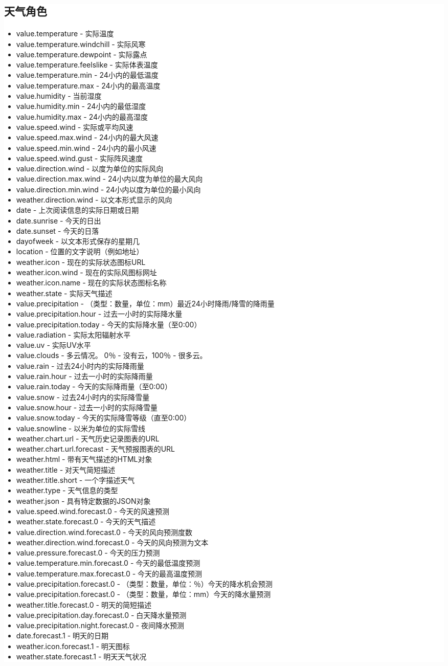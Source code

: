 ## 天气角色

* value.temperature  - 实际温度
* value.temperature.windchill  - 实际风寒
* value.temperature.dewpoint  - 实际露点
* value.temperature.feelslike  - 实际体表温度
* value.temperature.min  - 24小内的最低温度
* value.temperature.max  - 24小内的最高温度
* value.humidity  - 当前湿度
* value.humidity.min  - 24小内的最低湿度
* value.humidity.max  - 24小内的最高湿度
* value.speed.wind  - 实际或平均风速
* value.speed.max.wind  - 24小内的最大风速
* value.speed.min.wind  - 24小内的最小风速
* value.speed.wind.gust  - 实际阵风速度
* value.direction.wind  - 以度为单位的实际风向
* value.direction.max.wind  - 24小内以度为单位的最大风向
* value.direction.min.wind  - 24小内以度为单位的最小风向
* weather.direction.wind  - 以文本形式显示的风向
* date  - 上次阅读信息的实际日期或日期
* date.sunrise  - 今天的日出
* date.sunset  - 今天的日落
* dayofweek  - 以文本形式保存的星期几
* location  - 位置的文字说明（例如地址）
* weather.icon  - 现在的实际状态图标URL
* weather.icon.wind  - 现在的实际风图标网址
* weather.icon.name  - 现在的实际状态图标名称
* weather.state  - 实际天气描述
* value.precipitation  - （类型：数量，单位：mm）最近24小时降雨/降雪的降雨量
* value.precipitation.hour  - 过去一小时的实际降水量
* value.precipitation.today  - 今天的实际降水量（至0:00）
* value.radiation  - 实际太阳辐射水平
* value.uv  - 实际UV水平
* value.clouds  - 多云情况。 0％ - 没有云，100％ - 很多云。
* value.rain  - 过去24小时内的实际降雨量
* value.rain.hour  - 过去一小时的实际降雨量
* value.rain.today  - 今天的实际降雨量（至0:00）
* value.snow  - 过去24小时内的实际降雪量
* value.snow.hour  - 过去一小时的实际降雪量
* value.snow.today  - 今天的实际降雪等级（直至0:00）
* value.snowline  - 以米为单位的实际雪线
* weather.chart.url  - 天气历史记录图表的URL
* weather.chart.url.forecast  - 天气预报图表的URL
* weather.html  - 带有天气描述的HTML对象
* weather.title  - 对天气简短描述
* weather.title.short  - 一个字描述天气
* weather.type  - 天气信息的类型
* weather.json  - 具有特定数据的JSON对象
* value.speed.wind.forecast.0  - 今天的风速预测
* weather.state.forecast.0  - 今天的天气描述
* value.direction.wind.forecast.0  - 今天的风向预测度数
* weather.direction.wind.forecast.0  - 今天的风向预测为文本
* value.pressure.forecast.0  - 今天的压力预测
* value.temperature.min.forecast.0  - 今天的最低温度预测
* value.temperature.max.forecast.0  - 今天的最高温度预测
* value.precipitation.forecast.0  - （类型：数量，单位：％）今天的降水机会预测
* value.precipitation.forecast.0  - （类型：数量，单位：mm）今天的降水量预测
* weather.title.forecast.0  - 明天的简短描述
* value.precipitation.day.forecast.0  - 白天降水量预测
* value.precipitation.night.forecast.0  - 夜间降水预测
* date.forecast.1  - 明天的日期
* weather.icon.forecast.1  - 明天图标
* weather.state.forecast.1  - 明天天气状况